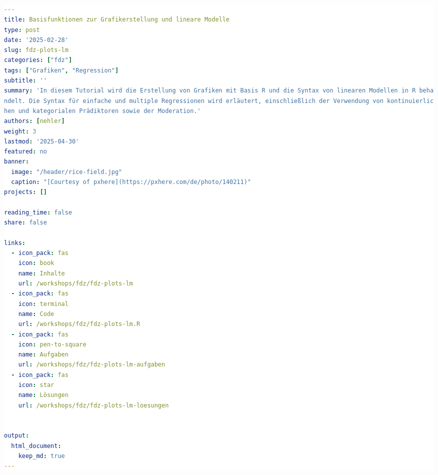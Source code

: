 ```yaml
---
title: Basisfunktionen zur Grafikerstellung und lineare Modelle
type: post
date: '2025-02-28'
slug: fdz-plots-lm
categories: ["fdz"]
tags: ["Grafiken", "Regression"]
subtitle: ''
summary: 'In diesem Tutorial wird die Erstellung von Grafiken mit Basis R und die Syntax von linearen Modellen in R behandelt. Die Syntax für einfache und multiple Regressionen wird erläutert, einschließlich der Verwendung von kontinuierlichen und kategorialen Prädiktoren sowie der Moderation.'
authors: [nehler]
weight: 3
lastmod: '2025-04-30'
featured: no
banner:
  image: "/header/rice-field.jpg"
  caption: "[Courtesy of pxhere](https://pxhere.com/de/photo/140211)"
projects: []

reading_time: false
share: false

links:
  - icon_pack: fas
    icon: book
    name: Inhalte
    url: /workshops/fdz/fdz-plots-lm
  - icon_pack: fas
    icon: terminal
    name: Code
    url: /workshops/fdz/fdz-plots-lm.R
  - icon_pack: fas
    icon: pen-to-square
    name: Aufgaben
    url: /workshops/fdz/fdz-plots-lm-aufgaben
  - icon_pack: fas
    icon: star
    name: Lösungen
    url: /workshops/fdz/fdz-plots-lm-loesungen


output:
  html_document:
    keep_md: true
---
```





